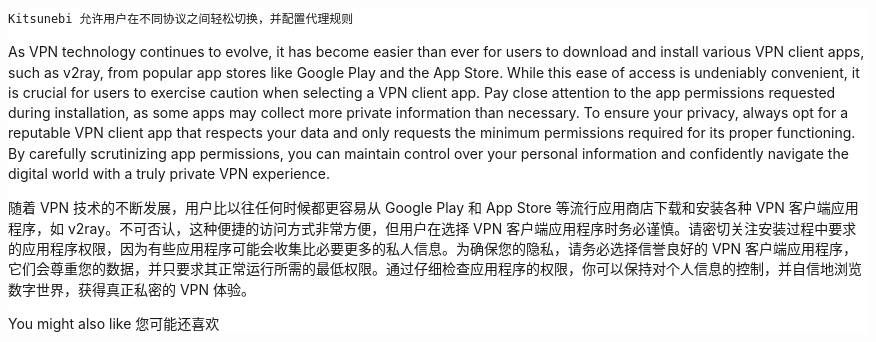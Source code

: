     Kitsunebi 允许用户在不同协议之间轻松切换，并配置代理规则

As VPN technology continues to evolve, it has become easier than ever for users to download and install various VPN client apps, such as v2ray, from popular app stores like Google Play and the App Store. While this ease of access is undeniably convenient, it is crucial for users to exercise caution when selecting a VPN client app. Pay close attention to the app permissions requested during installation, as some apps may collect more private information than necessary. To ensure your privacy, always opt for a reputable VPN client app that respects your data and only requests the minimum permissions required for its proper functioning. By carefully scrutinizing app permissions, you can maintain control over your personal information and confidently navigate the digital world with a truly private VPN experience.  

随着 VPN 技术的不断发展，用户比以往任何时候都更容易从 Google Play 和 App Store 等流行应用商店下载和安装各种 VPN 客户端应用程序，如 v2ray。不可否认，这种便捷的访问方式非常方便，但用户在选择 VPN 客户端应用程序时务必谨慎。请密切关注安装过程中要求的应用程序权限，因为有些应用程序可能会收集比必要更多的私人信息。为确保您的隐私，请务必选择信誉良好的 VPN 客户端应用程序，它们会尊重您的数据，并只要求其正常运行所需的最低权限。通过仔细检查应用程序的权限，你可以保持对个人信息的控制，并自信地浏览数字世界，获得真正私密的 VPN 体验。

You might also like 您可能还喜欢
